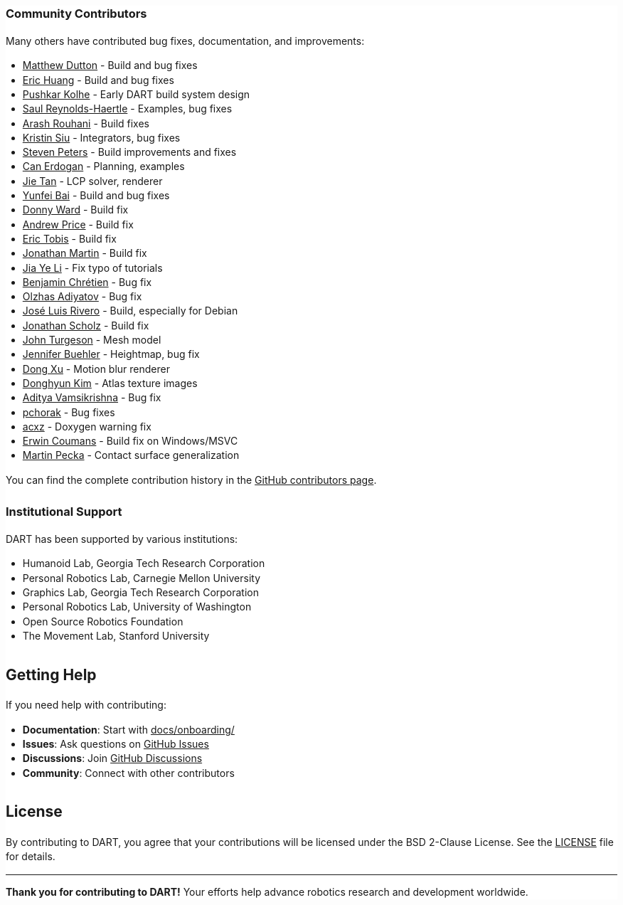 ### Community Contributors

Many others have contributed bug fixes, documentation, and improvements:

- [Matthew Dutton](https://github.com/mdutton3) - Build and bug fixes
- [Eric Huang](https://github.com/ehuang3) - Build and bug fixes
- [Pushkar Kolhe](https://github.com/pushkar) - Early DART build system design
- [Saul Reynolds-Haertle](https://github.com/saulrh) - Examples, bug fixes
- [Arash Rouhani](https://github.com/Tarrasch) - Build fixes
- [Kristin Siu](https://github.com/kasiu) - Integrators, bug fixes
- [Steven Peters](https://github.com/scpeters) - Build improvements and fixes
- [Can Erdogan](https://github.com/cerdogan) - Planning, examples
- [Jie Tan](https://github.com/jietan) - LCP solver, renderer
- [Yunfei Bai](https://github.com/YunfeiBai) - Build and bug fixes
- [Donny Ward](https://github.com/donnyward) - Build fix
- [Andrew Price](https://github.com/a-price) - Build fix
- [Eric Tobis](https://github.com/tobis) - Build fix
- [Jonathan Martin](https://github.com/nybblr) - Build fix
- [Jia Ye Li](https://github.com/JiaYeLi) - Fix typo of tutorials
- [Benjamin Chrétien](https://github.com/bchretien) - Bug fix
- [Olzhas Adiyatov](https://github.com/olzhas) - Bug fix
- [José Luis Rivero](https://github.com/j-rivero) - Build, especially for Debian
- [Jonathan Scholz](https://github.com/jscholz) - Build fix
- [John Turgeson](https://github.com/JohnTurgeson) - Mesh model
- [Jennifer Buehler](https://github.com/JenniferBuehler) - Heightmap, bug fix
- [Dong Xu](https://github.com/hxbloom) - Motion blur renderer
- [Donghyun Kim](https://github.com/dhkim0821) - Atlas texture images
- [Aditya Vamsikrishna](https://github.com/aditya-vk) - Bug fix
- [pchorak](https://github.com/pchorak) - Bug fixes
- [acxz](https://github.com/acxz) - Doxygen warning fix
- [Erwin Coumans](https://github.com/erwincoumans) - Build fix on Windows/MSVC
- [Martin Pecka](https://github.com/peci1) - Contact surface generalization

You can find the complete contribution history in the [GitHub contributors page](https://github.com/dartsim/dart/graphs/contributors).

### Institutional Support

DART has been supported by various institutions:

- Humanoid Lab, Georgia Tech Research Corporation
- Personal Robotics Lab, Carnegie Mellon University
- Graphics Lab, Georgia Tech Research Corporation
- Personal Robotics Lab, University of Washington
- Open Source Robotics Foundation
- The Movement Lab, Stanford University

## Getting Help

If you need help with contributing:

- **Documentation**: Start with [docs/onboarding/](../onboarding/)
- **Issues**: Ask questions on [GitHub Issues](https://github.com/dartsim/dart/issues)
- **Discussions**: Join [GitHub Discussions](https://github.com/dartsim/dart/discussions)
- **Community**: Connect with other contributors

## License

By contributing to DART, you agree that your contributions will be licensed under the BSD 2-Clause License. See the [LICENSE](../../LICENSE) file for details.

---

**Thank you for contributing to DART!** Your efforts help advance robotics research and development worldwide.
